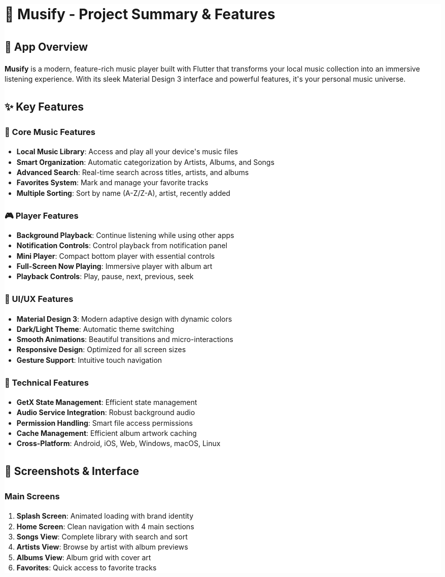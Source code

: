 # 🎵 Musify - Project Summary & Features

## 📱 App Overview
**Musify** is a modern, feature-rich music player built with Flutter that transforms your local music collection into an immersive listening experience. With its sleek Material Design 3 interface and powerful features, it's your personal music universe.

## ✨ Key Features

### 🎼 Core Music Features
- **Local Music Library**: Access and play all your device's music files
- **Smart Organization**: Automatic categorization by Artists, Albums, and Songs
- **Advanced Search**: Real-time search across titles, artists, and albums
- **Favorites System**: Mark and manage your favorite tracks
- **Multiple Sorting**: Sort by name (A-Z/Z-A), artist, recently added

### 🎮 Player Features
- **Background Playback**: Continue listening while using other apps
- **Notification Controls**: Control playback from notification panel
- **Mini Player**: Compact bottom player with essential controls
- **Full-Screen Now Playing**: Immersive player with album art
- **Playback Controls**: Play, pause, next, previous, seek

### 🎨 UI/UX Features
- **Material Design 3**: Modern adaptive design with dynamic colors
- **Dark/Light Theme**: Automatic theme switching
- **Smooth Animations**: Beautiful transitions and micro-interactions
- **Responsive Design**: Optimized for all screen sizes
- **Gesture Support**: Intuitive touch navigation

### 🔧 Technical Features
- **GetX State Management**: Efficient state management
- **Audio Service Integration**: Robust background audio
- **Permission Handling**: Smart file access permissions
- **Cache Management**: Efficient album artwork caching
- **Cross-Platform**: Android, iOS, Web, Windows, macOS, Linux

## 📱 Screenshots & Interface

### Main Screens
1. **Splash Screen**: Animated loading with brand identity
2. **Home Screen**: Clean navigation with 4 main sections
3. **Songs View**: Complete library with search and sort
4. **Artists View**: Browse by artist with album previews
5. **Albums View**: Album grid with cover art
6. **Favorites**: Quick access to favorite tracks
